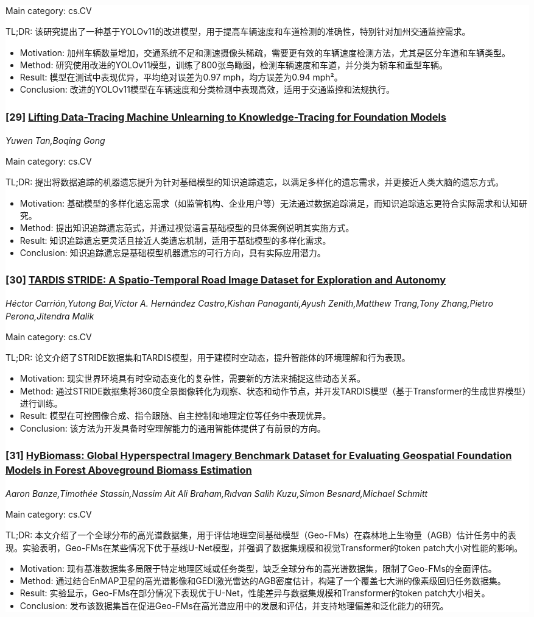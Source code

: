 Main category: cs.CV

TL;DR: 该研究提出了一种基于YOLOv11的改进模型，用于提高车辆速度和车道检测的准确性，特别针对加州交通监控需求。

- Motivation: 加州车辆数量增加，交通系统不足和测速摄像头稀疏，需要更有效的车辆速度检测方法，尤其是区分车道和车辆类型。
- Method: 研究使用改进的YOLOv11模型，训练了800张鸟瞰图，检测车辆速度和车道，并分类为轿车和重型车辆。
- Result: 模型在测试中表现优异，平均绝对误差为0.97 mph，均方误差为0.94 mph²。
- Conclusion: 改进的YOLOv11模型在车辆速度和分类检测中表现高效，适用于交通监控和法规执行。


### [29] [Lifting Data-Tracing Machine Unlearning to Knowledge-Tracing for Foundation Models](https://arxiv.org/abs/2506.11253)
*Yuwen Tan,Boqing Gong*

Main category: cs.CV

TL;DR: 提出将数据追踪的机器遗忘提升为针对基础模型的知识追踪遗忘，以满足多样化的遗忘需求，并更接近人类大脑的遗忘方式。

- Motivation: 基础模型的多样化遗忘需求（如监管机构、企业用户等）无法通过数据追踪满足，而知识追踪遗忘更符合实际需求和认知研究。
- Method: 提出知识追踪遗忘范式，并通过视觉语言基础模型的具体案例说明其实施方式。
- Result: 知识追踪遗忘更灵活且接近人类遗忘机制，适用于基础模型的多样化需求。
- Conclusion: 知识追踪遗忘是基础模型机器遗忘的可行方向，具有实际应用潜力。


### [30] [TARDIS STRIDE: A Spatio-Temporal Road Image Dataset for Exploration and Autonomy](https://arxiv.org/abs/2506.11302)
*Héctor Carrión,Yutong Bai,Víctor A. Hernández Castro,Kishan Panaganti,Ayush Zenith,Matthew Trang,Tony Zhang,Pietro Perona,Jitendra Malik*

Main category: cs.CV

TL;DR: 论文介绍了STRIDE数据集和TARDIS模型，用于建模时空动态，提升智能体的环境理解和行为表现。

- Motivation: 现实世界环境具有时空动态变化的复杂性，需要新的方法来捕捉这些动态关系。
- Method: 通过STRIDE数据集将360度全景图像转化为观察、状态和动作节点，并开发TARDIS模型（基于Transformer的生成世界模型）进行训练。
- Result: 模型在可控图像合成、指令跟随、自主控制和地理定位等任务中表现优异。
- Conclusion: 该方法为开发具备时空理解能力的通用智能体提供了有前景的方向。


### [31] [HyBiomass: Global Hyperspectral Imagery Benchmark Dataset for Evaluating Geospatial Foundation Models in Forest Aboveground Biomass Estimation](https://arxiv.org/abs/2506.11314)
*Aaron Banze,Timothée Stassin,Nassim Ait Ali Braham,Rıdvan Salih Kuzu,Simon Besnard,Michael Schmitt*

Main category: cs.CV

TL;DR: 本文介绍了一个全球分布的高光谱数据集，用于评估地理空间基础模型（Geo-FMs）在森林地上生物量（AGB）估计任务中的表现。实验表明，Geo-FMs在某些情况下优于基线U-Net模型，并强调了数据集规模和视觉Transformer的token patch大小对性能的影响。

- Motivation: 现有基准数据集多局限于特定地理区域或任务类型，缺乏全球分布的高光谱数据集，限制了Geo-FMs的全面评估。
- Method: 通过结合EnMAP卫星的高光谱影像和GEDI激光雷达的AGB密度估计，构建了一个覆盖七大洲的像素级回归任务数据集。
- Result: 实验显示，Geo-FMs在部分情况下表现优于U-Net，性能差异与数据集规模和Transformer的token patch大小相关。
- Conclusion: 发布该数据集旨在促进Geo-FMs在高光谱应用中的发展和评估，并支持地理偏差和泛化能力的研究。
